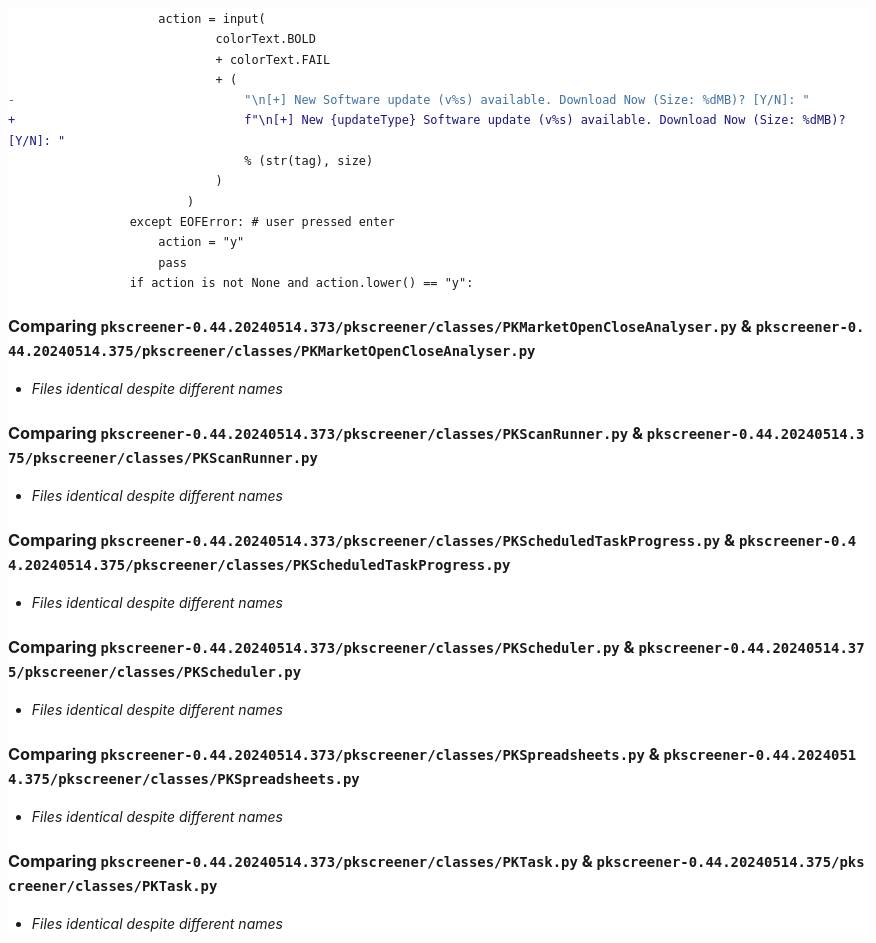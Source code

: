```diff
                     action = input(
                             colorText.BOLD
                             + colorText.FAIL
                             + (
-                                "\n[+] New Software update (v%s) available. Download Now (Size: %dMB)? [Y/N]: "
+                                f"\n[+] New {updateType} Software update (v%s) available. Download Now (Size: %dMB)? [Y/N]: "
                                 % (str(tag), size)
                             )
                         )
                 except EOFError: # user pressed enter
                     action = "y"
                     pass
                 if action is not None and action.lower() == "y":
```

### Comparing `pkscreener-0.44.20240514.373/pkscreener/classes/PKMarketOpenCloseAnalyser.py` & `pkscreener-0.44.20240514.375/pkscreener/classes/PKMarketOpenCloseAnalyser.py`

 * *Files identical despite different names*

### Comparing `pkscreener-0.44.20240514.373/pkscreener/classes/PKScanRunner.py` & `pkscreener-0.44.20240514.375/pkscreener/classes/PKScanRunner.py`

 * *Files identical despite different names*

### Comparing `pkscreener-0.44.20240514.373/pkscreener/classes/PKScheduledTaskProgress.py` & `pkscreener-0.44.20240514.375/pkscreener/classes/PKScheduledTaskProgress.py`

 * *Files identical despite different names*

### Comparing `pkscreener-0.44.20240514.373/pkscreener/classes/PKScheduler.py` & `pkscreener-0.44.20240514.375/pkscreener/classes/PKScheduler.py`

 * *Files identical despite different names*

### Comparing `pkscreener-0.44.20240514.373/pkscreener/classes/PKSpreadsheets.py` & `pkscreener-0.44.20240514.375/pkscreener/classes/PKSpreadsheets.py`

 * *Files identical despite different names*

### Comparing `pkscreener-0.44.20240514.373/pkscreener/classes/PKTask.py` & `pkscreener-0.44.20240514.375/pkscreener/classes/PKTask.py`

 * *Files identical despite different names*


 [MADE-IN-INDIA-badge]: https://img.shields.io/badge/MADE%20WITH%20%E2%9D%A4%20IN-INDIA-orange
 [MADE-IN-INDIA]: https://en.wikipedia.org/wiki/India
 [Windows-badge]: https://img.shields.io/badge/Windows-0078D6?logo=windows&logoColor=white
 [Linux-badge]: https://img.shields.io/badge/Linux-FCC624?logo=linux&logoColor=black
 [Mac OS-badge]: https://img.shields.io/badge/mac%20os-D3D3D3?logo=apple&logoColor=000000
 [GitHub release (latest by date)-badge]: https://img.shields.io/github/v/release/pkjmesra/PKScreener
 [GitHub release (latest by date)]: https://github.com/pkjmesra/PKScreener/releases/latest
 [pypi-badge]: https://img.shields.io/pypi/v/pkscreener.svg?style=flat-square
 [pypi]: https://pypi.python.org/pypi/pkscreener
 [wheel-badge]: https://img.shields.io/pypi/wheel/pkscreener.svg?style=flat-square
 [GitHub all releases]: https://img.shields.io/github/downloads/pkjmesra/PKScreener/total?color=Green&label=Downloads&style=for-the-badge
 [License-badge]: https://img.shields.io/github/license/pkjmesra/PKScreener?style=for-the-badge
 [MADE-IN-INDIA-badge]: https://img.shields.io/badge/MADE%20WITH%20%E2%9D%A4%20IN-INDIA-orange
 [MADE-IN-INDIA]: https://en.wikipedia.org/wiki/India
 [Windows-badge]: https://img.shields.io/badge/Windows-0078D6?logo=windows&logoColor=white
 [Linux-badge]: https://img.shields.io/badge/Linux-FCC624?logo=linux&logoColor=black
 [Mac OS-badge]: https://img.shields.io/badge/mac%20os-D3D3D3?logo=apple&logoColor=000000
 [GitHub release (latest by date)-badge]: https://img.shields.io/github/v/release/pkjmesra/PKScreener
 [GitHub release (latest by date)]: https://github.com/pkjmesra/PKScreener/releases/latest
 [pypi-badge]: https://img.shields.io/pypi/v/pkscreener.svg?style=flat-square
 [pypi]: https://pypi.python.org/pypi/pkscreener
 [wheel-badge]: https://img.shields.io/pypi/wheel/pkscreener.svg?style=flat-square
 [GitHub all releases]: https://img.shields.io/github/downloads/pkjmesra/PKScreener/total?color=Green&label=Downloads&style=for-the-badge
 [License-badge]: https://img.shields.io/github/license/pkjmesra/PKScreener?style=for-the-badge
 [MADE-IN-INDIA-badge]: https://img.shields.io/badge/MADE%20WITH%20%E2%9D%A4%20IN-INDIA-orange
 [MADE-IN-INDIA]: https://en.wikipedia.org/wiki/India
 [Windows-badge]: https://img.shields.io/badge/Windows-0078D6?logo=windows&logoColor=white
 [Linux-badge]: https://img.shields.io/badge/Linux-FCC624?logo=linux&logoColor=black
 [Mac OS-badge]: https://img.shields.io/badge/mac%20os-D3D3D3?logo=apple&logoColor=000000
 [GitHub release (latest by date)-badge]: https://img.shields.io/github/v/release/pkjmesra/PKScreener
 [GitHub release (latest by date)]: https://github.com/pkjmesra/PKScreener/releases/latest
 [pypi-badge]: https://img.shields.io/pypi/v/pkscreener.svg?style=flat-square
 [pypi]: https://pypi.python.org/pypi/pkscreener
 [wheel-badge]: https://img.shields.io/pypi/wheel/pkscreener.svg?style=flat-square
 [GitHub all releases]: https://img.shields.io/github/downloads/pkjmesra/PKScreener/total?color=Green&label=Downloads&style=for-the-badge
 [License-badge]: https://img.shields.io/github/license/pkjmesra/PKScreener?style=for-the-badge